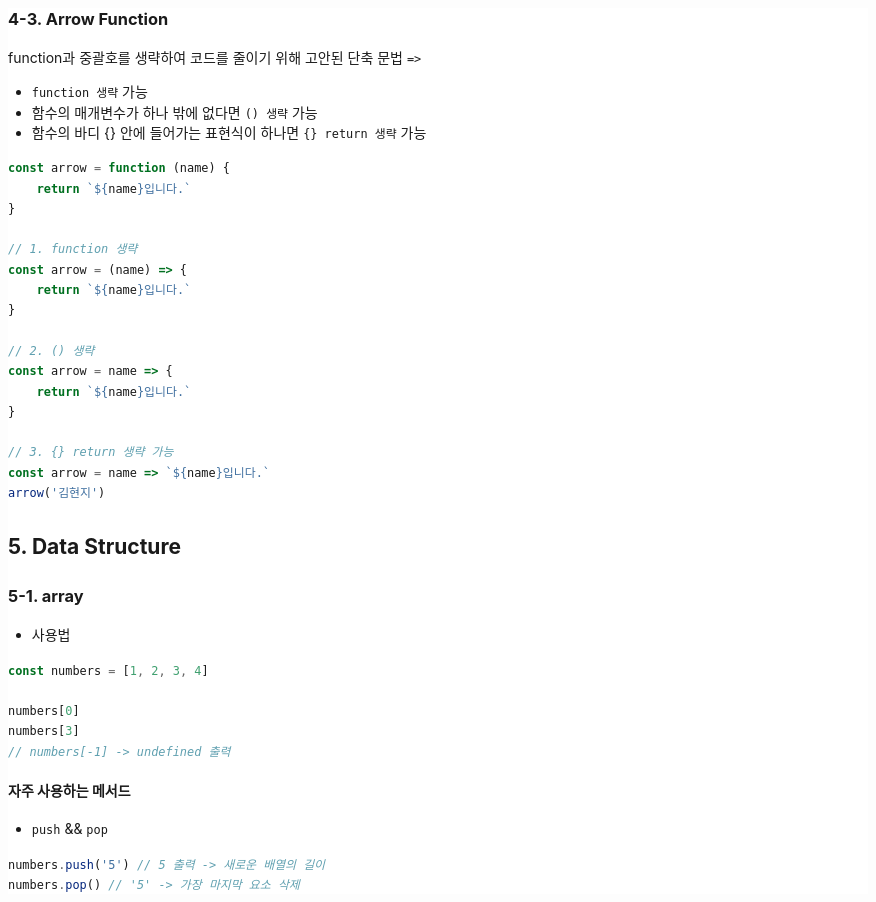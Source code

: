 

### 4-3. Arrow Function

function과 중괄호를 생략하여 코드를 줄이기 위해 고안된 단축 문법 `=>`

- `function 생략` 가능
- 함수의 매개변수가 하나 밖에 없다면 `() 생략` 가능
- 함수의 바디 {} 안에 들어가는 표현식이 하나면 `{} return 생략` 가능

```javascript
const arrow = function (name) {
    return `${name}입니다.`
}

// 1. function 생략
const arrow = (name) => {
    return `${name}입니다.`
}

// 2. () 생략
const arrow = name => {
    return `${name}입니다.`
}

// 3. {} return 생략 가능
const arrow = name => `${name}입니다.`
arrow('김현지')
```





## 5. Data Structure

### 5-1. array

- 사용법

```javascript
const numbers = [1, 2, 3, 4]

numbers[0]
numbers[3]
// numbers[-1] -> undefined 출력
```



#### 자주 사용하는 메서드

- `push` && `pop`

```javascript
numbers.push('5') // 5 출력 -> 새로운 배열의 길이
numbers.pop() // '5' -> 가장 마지막 요소 삭제
```
